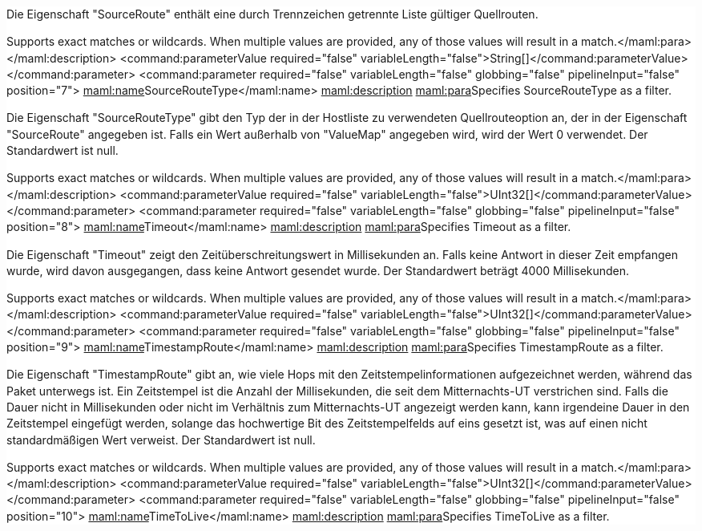  Die Eigenschaft "SourceRoute" enthält eine durch Trennzeichen getrennte Liste gültiger Quellrouten.
 
 Supports exact matches or wildcards. When multiple values are provided, any of those values will result in a match.</maml:para>
 					</maml:description>
 					<command:parameterValue required="false" variableLength="false">String[]</command:parameterValue>
 				</command:parameter>
 				<command:parameter required="false" variableLength="false" globbing="false" pipelineInput="false" position="7">
 					<maml:name>SourceRouteType</maml:name>
 					<maml:description>
 						<maml:para>Specifies SourceRouteType as a filter.
 
 Die Eigenschaft "SourceRouteType" gibt den Typ der in der Hostliste zu verwendeten Quellrouteoption an, der in der Eigenschaft "SourceRoute" angegeben ist. Falls ein Wert außerhalb von "ValueMap" angegeben wird, wird der Wert 0 verwendet. Der Standardwert ist null.
 
 Supports exact matches or wildcards. When multiple values are provided, any of those values will result in a match.</maml:para>
 					</maml:description>
 					<command:parameterValue required="false" variableLength="false">UInt32[]</command:parameterValue>
 				</command:parameter>
 				<command:parameter required="false" variableLength="false" globbing="false" pipelineInput="false" position="8">
 					<maml:name>Timeout</maml:name>
 					<maml:description>
 						<maml:para>Specifies Timeout as a filter.
 
 Die Eigenschaft "Timeout" zeigt den Zeitüberschreitungswert in Millisekunden an. Falls keine Antwort in dieser Zeit empfangen wurde, wird davon ausgegangen, dass keine Antwort gesendet wurde. Der Standardwert beträgt 4000 Millisekunden.
 
 Supports exact matches or wildcards. When multiple values are provided, any of those values will result in a match.</maml:para>
 					</maml:description>
 					<command:parameterValue required="false" variableLength="false">UInt32[]</command:parameterValue>
 				</command:parameter>
 				<command:parameter required="false" variableLength="false" globbing="false" pipelineInput="false" position="9">
 					<maml:name>TimestampRoute</maml:name>
 					<maml:description>
 						<maml:para>Specifies TimestampRoute as a filter.
 
 Die Eigenschaft "TimestampRoute" gibt an, wie viele Hops mit den Zeitstempelinformationen aufgezeichnet werden, während das Paket unterwegs ist. Ein Zeitstempel ist die Anzahl der Millisekunden, die seit dem Mitternachts-UT verstrichen sind. Falls die Dauer nicht in Millisekunden oder nicht im Verhältnis zum Mitternachts-UT angezeigt werden kann, kann irgendeine Dauer in den Zeitstempel eingefügt werden, solange das hochwertige Bit des Zeitstempelfelds auf eins gesetzt ist, was auf einen nicht standardmäßigen Wert verweist. Der Standardwert ist null.
 
 Supports exact matches or wildcards. When multiple values are provided, any of those values will result in a match.</maml:para>
 					</maml:description>
 					<command:parameterValue required="false" variableLength="false">UInt32[]</command:parameterValue>
 				</command:parameter>
 				<command:parameter required="false" variableLength="false" globbing="false" pipelineInput="false" position="10">
 					<maml:name>TimeToLive</maml:name>
 					<maml:description>
 						<maml:para>Specifies TimeToLive as a filter.
 